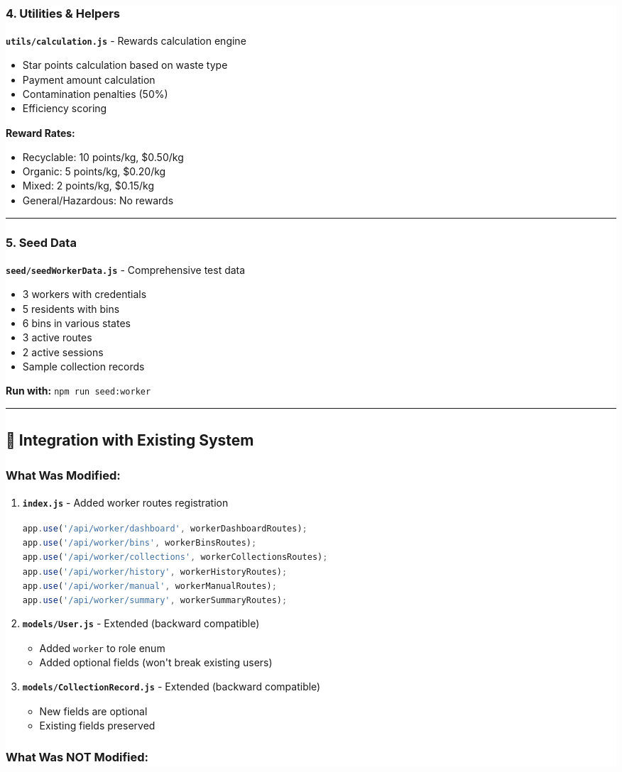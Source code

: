 
### 4. **Utilities & Helpers**

**`utils/calculation.js`** - Rewards calculation engine
- Star points calculation based on waste type
- Payment amount calculation
- Contamination penalties (50%)
- Efficiency scoring

**Reward Rates:**
- Recyclable: 10 points/kg, $0.50/kg
- Organic: 5 points/kg, $0.20/kg
- Mixed: 2 points/kg, $0.15/kg
- General/Hazardous: No rewards

---

### 5. **Seed Data**

**`seed/seedWorkerData.js`** - Comprehensive test data
- 3 workers with credentials
- 5 residents with bins
- 6 bins in various states
- 3 active routes
- 2 active sessions
- Sample collection records

**Run with:** `npm run seed:worker`

---

## 🔄 Integration with Existing System

### What Was Modified:

1. **`index.js`** - Added worker routes registration
   ```javascript
   app.use('/api/worker/dashboard', workerDashboardRoutes);
   app.use('/api/worker/bins', workerBinsRoutes);
   app.use('/api/worker/collections', workerCollectionsRoutes);
   app.use('/api/worker/history', workerHistoryRoutes);
   app.use('/api/worker/manual', workerManualRoutes);
   app.use('/api/worker/summary', workerSummaryRoutes);
   ```

2. **`models/User.js`** - Extended (backward compatible)
   - Added `worker` to role enum
   - Added optional fields (won't break existing users)

3. **`models/CollectionRecord.js`** - Extended (backward compatible)
   - New fields are optional
   - Existing fields preserved

### What Was NOT Modified:
